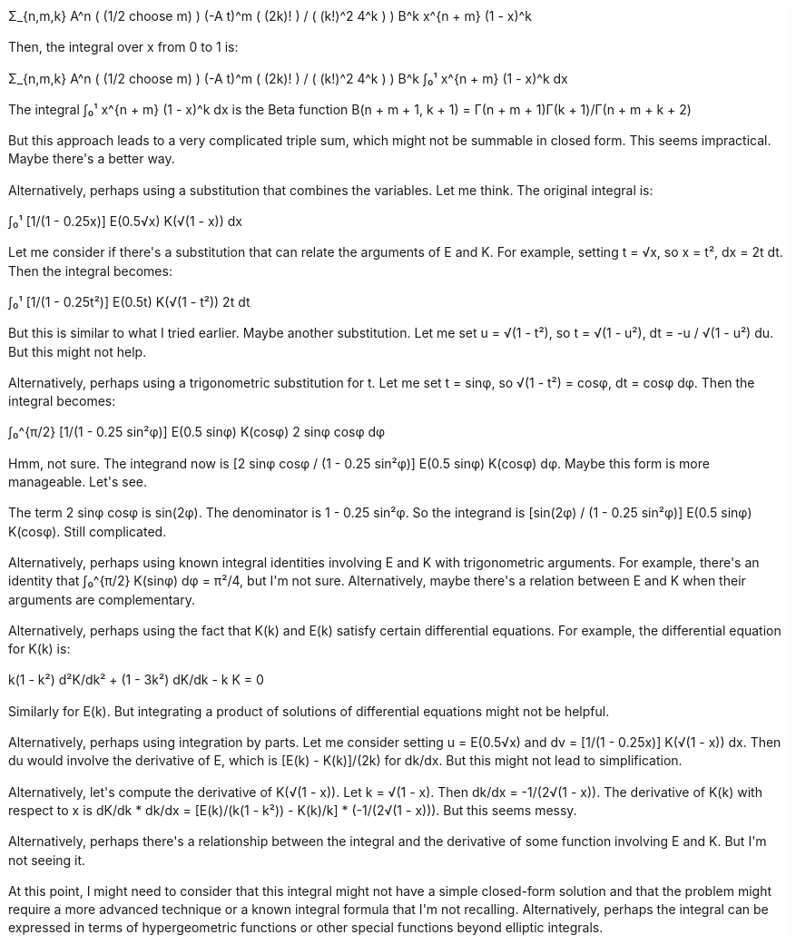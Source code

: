 Σ_{n,m,k} A^n ( (1/2 choose m) ) (-A t)^m ( (2k)! ) / ( (k!)^2 4^k ) ) B^k x^{n + m} (1 - x)^k

Then, the integral over x from 0 to 1 is:

Σ_{n,m,k} A^n ( (1/2 choose m) ) (-A t)^m ( (2k)! ) / ( (k!)^2 4^k ) ) B^k ∫₀¹ x^{n + m} (1 - x)^k dx

The integral ∫₀¹ x^{n + m} (1 - x)^k dx is the Beta function B(n + m + 1, k + 1) = Γ(n + m + 1)Γ(k + 1)/Γ(n + m + k + 2)

But this approach leads to a very complicated triple sum, which might not be summable in closed form. This seems impractical. Maybe there's a better way.

Alternatively, perhaps using a substitution that combines the variables. Let me think. The original integral is:

∫₀¹ [1/(1 - 0.25x)] E(0.5√x) K(√(1 - x)) dx

Let me consider if there's a substitution that can relate the arguments of E and K. For example, setting t = √x, so x = t², dx = 2t dt. Then the integral becomes:

∫₀¹ [1/(1 - 0.25t²)] E(0.5t) K(√(1 - t²)) 2t dt

But this is similar to what I tried earlier. Maybe another substitution. Let me set u = √(1 - t²), so t = √(1 - u²), dt = -u / √(1 - u²) du. But this might not help.

Alternatively, perhaps using a trigonometric substitution for t. Let me set t = sinφ, so √(1 - t²) = cosφ, dt = cosφ dφ. Then the integral becomes:

∫₀^{π/2} [1/(1 - 0.25 sin²φ)] E(0.5 sinφ) K(cosφ) 2 sinφ cosφ dφ

Hmm, not sure. The integrand now is [2 sinφ cosφ / (1 - 0.25 sin²φ)] E(0.5 sinφ) K(cosφ) dφ. Maybe this form is more manageable. Let's see.

The term 2 sinφ cosφ is sin(2φ). The denominator is 1 - 0.25 sin²φ. So the integrand is [sin(2φ) / (1 - 0.25 sin²φ)] E(0.5 sinφ) K(cosφ). Still complicated.

Alternatively, perhaps using known integral identities involving E and K with trigonometric arguments. For example, there's an identity that ∫₀^{π/2} K(sinφ) dφ = π²/4, but I'm not sure. Alternatively, maybe there's a relation between E and K when their arguments are complementary.

Alternatively, perhaps using the fact that K(k) and E(k) satisfy certain differential equations. For example, the differential equation for K(k) is:

k(1 - k²) d²K/dk² + (1 - 3k²) dK/dk - k K = 0

Similarly for E(k). But integrating a product of solutions of differential equations might not be helpful.

Alternatively, perhaps using integration by parts. Let me consider setting u = E(0.5√x) and dv = [1/(1 - 0.25x)] K(√(1 - x)) dx. Then du would involve the derivative of E, which is [E(k) - K(k)]/(2k) for dk/dx. But this might not lead to simplification.

Alternatively, let's compute the derivative of K(√(1 - x)). Let k = √(1 - x). Then dk/dx = -1/(2√(1 - x)). The derivative of K(k) with respect to x is dK/dk * dk/dx = [E(k)/(k(1 - k²)) - K(k)/k] * (-1/(2√(1 - x))). But this seems messy.

Alternatively, perhaps there's a relationship between the integral and the derivative of some function involving E and K. But I'm not seeing it.

At this point, I might need to consider that this integral might not have a simple closed-form solution and that the problem might require a more advanced technique or a known integral formula that I'm not recalling. Alternatively, perhaps the integral can be expressed in terms of hypergeometric functions or other special functions beyond elliptic integrals.
